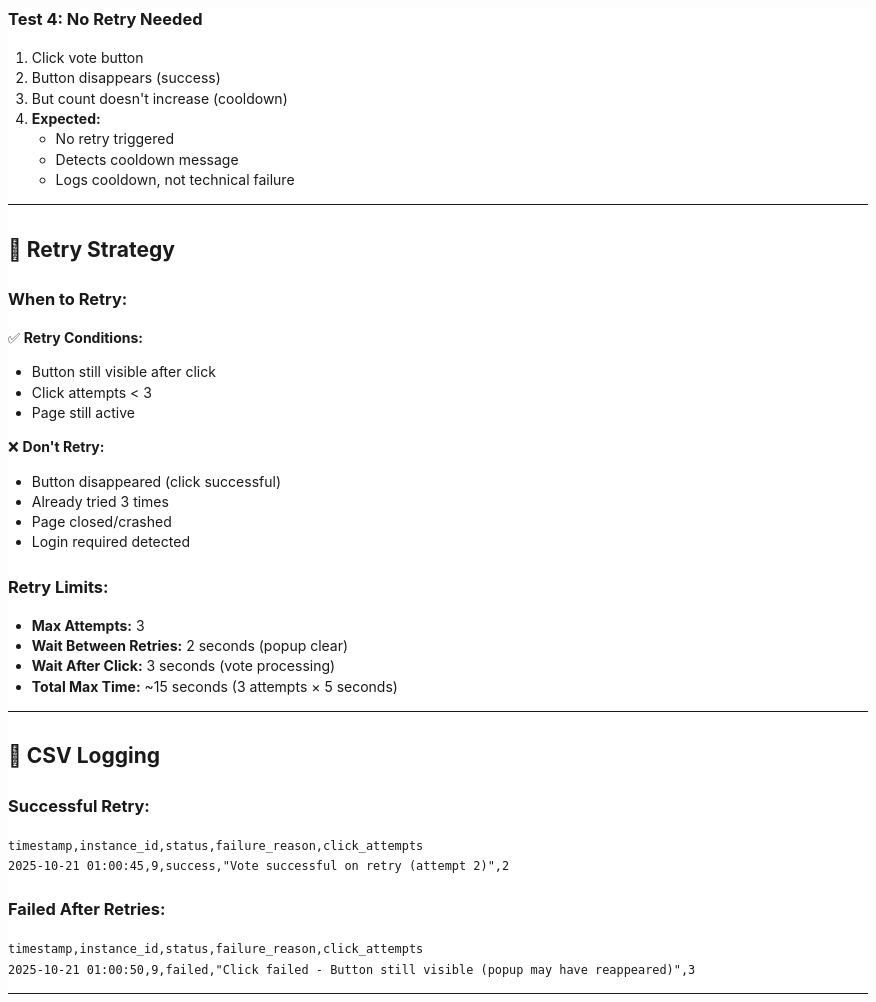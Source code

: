 ### **Test 4: No Retry Needed**

1. Click vote button
2. Button disappears (success)
3. But count doesn't increase (cooldown)
4. **Expected:**
   - No retry triggered
   - Detects cooldown message
   - Logs cooldown, not technical failure

---

## 🔄 **Retry Strategy**

### **When to Retry:**

✅ **Retry Conditions:**
- Button still visible after click
- Click attempts < 3
- Page still active

❌ **Don't Retry:**
- Button disappeared (click successful)
- Already tried 3 times
- Page closed/crashed
- Login required detected

### **Retry Limits:**

- **Max Attempts:** 3
- **Wait Between Retries:** 2 seconds (popup clear)
- **Wait After Click:** 3 seconds (vote processing)
- **Total Max Time:** ~15 seconds (3 attempts × 5 seconds)

---

## 📝 **CSV Logging**

### **Successful Retry:**

```csv
timestamp,instance_id,status,failure_reason,click_attempts
2025-10-21 01:00:45,9,success,"Vote successful on retry (attempt 2)",2
```

### **Failed After Retries:**

```csv
timestamp,instance_id,status,failure_reason,click_attempts
2025-10-21 01:00:50,9,failed,"Click failed - Button still visible (popup may have reappeared)",3
```

---
